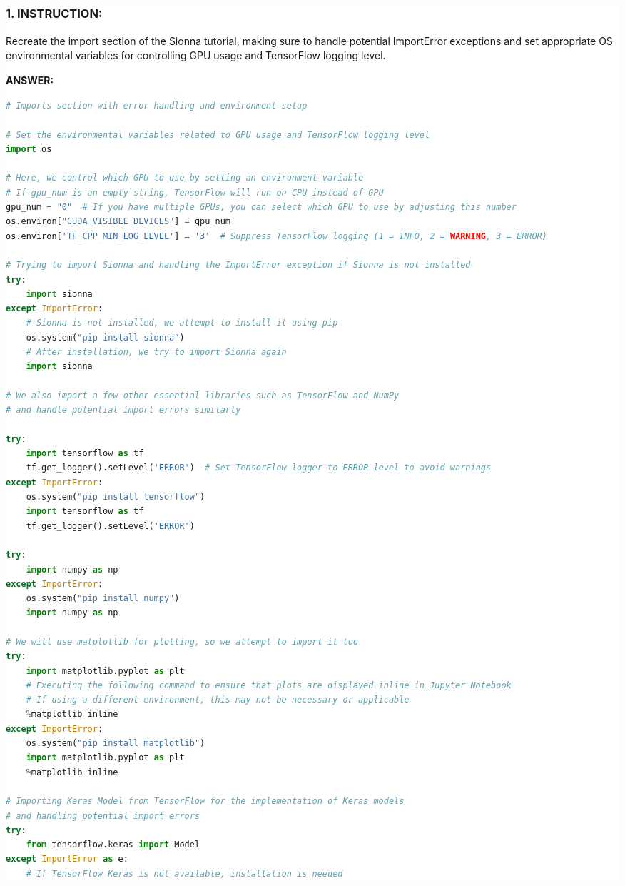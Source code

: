 ### 1. INSTRUCTION:
Recreate the import section of the Sionna tutorial, making sure to handle potential ImportError exceptions and set appropriate OS environmental variables for controlling GPU usage and TensorFlow logging level.

**ANSWER:**

```python
# Imports section with error handling and environment setup

# Set the environmental variables related to GPU usage and TensorFlow logging level
import os

# Here, we control which GPU to use by setting an environment variable
# If gpu_num is an empty string, TensorFlow will run on CPU instead of GPU
gpu_num = "0"  # If you have multiple GPUs, you can select which GPU to use by adjusting this number
os.environ["CUDA_VISIBLE_DEVICES"] = gpu_num
os.environ['TF_CPP_MIN_LOG_LEVEL'] = '3'  # Suppress TensorFlow logging (1 = INFO, 2 = WARNING, 3 = ERROR)

# Trying to import Sionna and handling the ImportError exception if Sionna is not installed
try:
    import sionna
except ImportError:
    # Sionna is not installed, we attempt to install it using pip
    os.system("pip install sionna")
    # After installation, we try to import Sionna again
    import sionna

# We also import a few other essential libraries such as TensorFlow and NumPy
# and handle potential import errors similarly

try:
    import tensorflow as tf
    tf.get_logger().setLevel('ERROR')  # Set TensorFlow logger to ERROR level to avoid warnings
except ImportError:
    os.system("pip install tensorflow")
    import tensorflow as tf
    tf.get_logger().setLevel('ERROR')

try:
    import numpy as np
except ImportError:
    os.system("pip install numpy")
    import numpy as np

# We will use matplotlib for plotting, so we attempt to import it too
try:
    import matplotlib.pyplot as plt
    # Executing the following command to ensure that plots are displayed inline in Jupyter Notebook
    # If using a different environment, this may not be necessary or applicable
    %matplotlib inline
except ImportError:
    os.system("pip install matplotlib")
    import matplotlib.pyplot as plt
    %matplotlib inline

# Importing Keras Model from TensorFlow for the implementation of Keras models
# and handling potential import errors
try:
    from tensorflow.keras import Model
except ImportError as e:
    # If TensorFlow Keras is not available, installation is needed
```